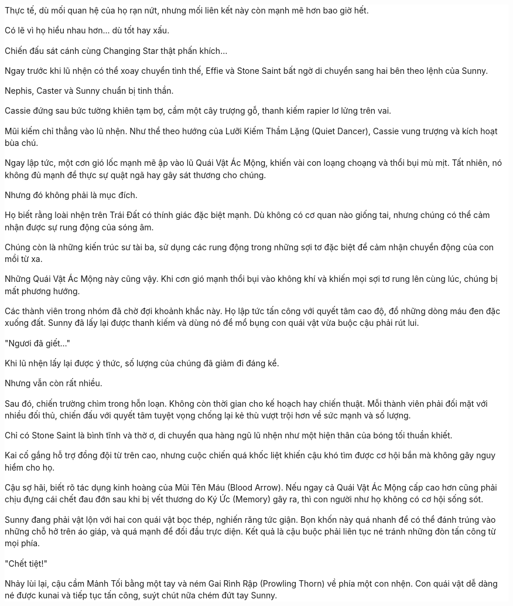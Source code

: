 Thực tế, dù mối quan hệ của họ rạn nứt, nhưng mối liên kết này còn mạnh mẽ hơn bao giờ hết.

Có lẽ vì họ hiểu nhau hơn... dù tốt hay xấu.

Chiến đấu sát cánh cùng Changing Star thật phấn khích…

Ngay trước khi lũ nhện có thể xoay chuyển tình thế, Effie và Stone Saint bất ngờ di chuyển sang hai bên theo lệnh của Sunny.

Nephis, Caster và Sunny chuẩn bị tinh thần.

Cassie đứng sau bức tường khiên tạm bợ, cầm một cây trượng gỗ, thanh kiếm rapier lơ lửng trên vai.

Mũi kiếm chỉ thẳng vào lũ nhện. Như thể theo hướng của Lưỡi Kiếm Thầm Lặng (Quiet Dancer), Cassie vung trượng và kích hoạt bùa chú.

Ngay lập tức, một cơn gió lốc mạnh mẽ ập vào lũ Quái Vật Ác Mộng, khiến vài con loạng choạng và thổi bụi mù mịt. Tất nhiên, nó không đủ mạnh để thực sự quật ngã hay gây sát thương cho chúng.

Nhưng đó không phải là mục đích.

Họ biết rằng loài nhện trên Trái Đất có thính giác đặc biệt mạnh. Dù không có cơ quan nào giống tai, nhưng chúng có thể cảm nhận được sự rung động của sóng âm.

Chúng còn là những kiến trúc sư tài ba, sử dụng các rung động trong những sợi tơ đặc biệt để cảm nhận chuyển động của con mồi từ xa.

Những Quái Vật Ác Mộng này cũng vậy. Khi cơn gió mạnh thổi bụi vào không khí và khiến mọi sợi tơ rung lên cùng lúc, chúng bị mất phương hướng.

Các thành viên trong nhóm đã chờ đợi khoảnh khắc này. Họ lập tức tấn công với quyết tâm cao độ, đổ những dòng máu đen đặc xuống đất. Sunny đã lấy lại được thanh kiếm và dùng nó để mổ bụng con quái vật vừa buộc cậu phải rút lui.

"Ngươi đã giết…"

Khi lũ nhện lấy lại được ý thức, số lượng của chúng đã giảm đi đáng kể.

Nhưng vẫn còn rất nhiều.

Sau đó, chiến trường chìm trong hỗn loạn. Không còn thời gian cho kế hoạch hay chiến thuật. Mỗi thành viên phải đối mặt với nhiều đối thủ, chiến đấu với quyết tâm tuyệt vọng chống lại kẻ thù vượt trội hơn về sức mạnh và số lượng.

Chỉ có Stone Saint là bình tĩnh và thờ ơ, di chuyển qua hàng ngũ lũ nhện như một hiện thân của bóng tối thuần khiết.

Kai cố gắng hỗ trợ đồng đội từ trên cao, nhưng cuộc chiến quá khốc liệt khiến cậu khó tìm được cơ hội bắn mà không gây nguy hiểm cho họ.

Cậu sợ hãi, biết rõ tác dụng kinh hoàng của Mũi Tên Máu (Blood Arrow). Nếu ngay cả Quái Vật Ác Mộng cấp cao hơn cũng phải chịu đựng cái chết đau đớn sau khi bị vết thương do Ký Ức (Memory) gây ra, thì con người như họ không có cơ hội sống sót.

Sunny đang phải vật lộn với hai con quái vật bọc thép, nghiến răng tức giận. Bọn khốn này quá nhanh để có thể đánh trúng vào những chỗ hở trên áo giáp, và quá mạnh để đối đầu trực diện. Kết quả là cậu buộc phải liên tục né tránh những đòn tấn công từ mọi phía.

"Chết tiệt!"

Nhảy lùi lại, cậu cầm Mảnh Tối bằng một tay và ném Gai Rình Rập (Prowling Thorn) về phía một con nhện. Con quái vật dễ dàng né được kunai và tiếp tục tấn công, suýt chút nữa chém đứt tay Sunny.
